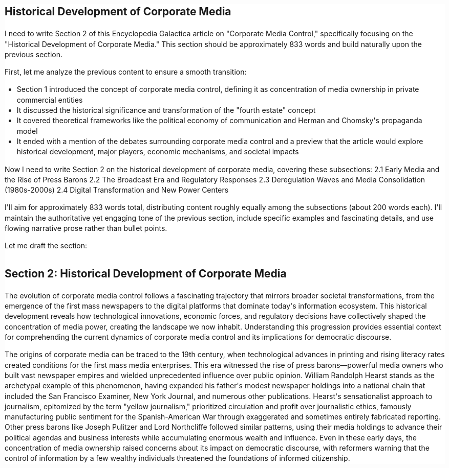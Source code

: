 ## Historical Development of Corporate Media

<think>I need to write Section 2 of this Encyclopedia Galactica article on "Corporate Media Control," specifically focusing on the "Historical Development of Corporate Media." This section should be approximately 833 words and build naturally upon the previous section.

First, let me analyze the previous content to ensure a smooth transition:
- Section 1 introduced the concept of corporate media control, defining it as concentration of media ownership in private commercial entities
- It discussed the historical significance and transformation of the "fourth estate" concept
- It covered theoretical frameworks like the political economy of communication and Herman and Chomsky's propaganda model
- It ended with a mention of the debates surrounding corporate media control and a preview that the article would explore historical development, major players, economic mechanisms, and societal impacts

Now I need to write Section 2 on the historical development of corporate media, covering these subsections:
2.1 Early Media and the Rise of Press Barons
2.2 The Broadcast Era and Regulatory Responses
2.3 Deregulation Waves and Media Consolidation (1980s-2000s)
2.4 Digital Transformation and New Power Centers

I'll aim for approximately 833 words total, distributing content roughly equally among the subsections (about 200 words each). I'll maintain the authoritative yet engaging tone of the previous section, include specific examples and fascinating details, and use flowing narrative prose rather than bullet points.

Let me draft the section:

## Section 2: Historical Development of Corporate Media

The evolution of corporate media control follows a fascinating trajectory that mirrors broader societal transformations, from the emergence of the first mass newspapers to the digital platforms that dominate today's information ecosystem. This historical development reveals how technological innovations, economic forces, and regulatory decisions have collectively shaped the concentration of media power, creating the landscape we now inhabit. Understanding this progression provides essential context for comprehending the current dynamics of corporate media control and its implications for democratic discourse.

The origins of corporate media can be traced to the 19th century, when technological advances in printing and rising literacy rates created conditions for the first mass media enterprises. This era witnessed the rise of press barons—powerful media owners who built vast newspaper empires and wielded unprecedented influence over public opinion. William Randolph Hearst stands as the archetypal example of this phenomenon, having expanded his father's modest newspaper holdings into a national chain that included the San Francisco Examiner, New York Journal, and numerous other publications. Hearst's sensationalist approach to journalism, epitomized by the term "yellow journalism," prioritized circulation and profit over journalistic ethics, famously manufacturing public sentiment for the Spanish-American War through exaggerated and sometimes entirely fabricated reporting. Other press barons like Joseph Pulitzer and Lord Northcliffe followed similar patterns, using their media holdings to advance their political agendas and business interests while accumulating enormous wealth and influence. Even in these early days, the concentration of media ownership raised concerns about its impact on democratic discourse, with reformers warning that the control of information by a few wealthy individuals threatened the foundations of informed citizenship.
